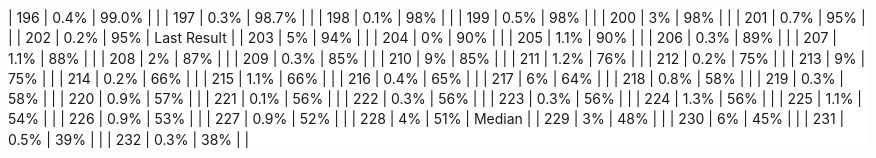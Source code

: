| 196 | 0.4% | 99.0% |  |
| 197 | 0.3% | 98.7% |  |
| 198 | 0.1% | 98% |  |
| 199 | 0.5% | 98% |  |
| 200 | 3% | 98% |  |
| 201 | 0.7% | 95% |  |
| 202 | 0.2% | 95% | Last Result |
| 203 | 5% | 94% |  |
| 204 | 0% | 90% |  |
| 205 | 1.1% | 90% |  |
| 206 | 0.3% | 89% |  |
| 207 | 1.1% | 88% |  |
| 208 | 2% | 87% |  |
| 209 | 0.3% | 85% |  |
| 210 | 9% | 85% |  |
| 211 | 1.2% | 76% |  |
| 212 | 0.2% | 75% |  |
| 213 | 9% | 75% |  |
| 214 | 0.2% | 66% |  |
| 215 | 1.1% | 66% |  |
| 216 | 0.4% | 65% |  |
| 217 | 6% | 64% |  |
| 218 | 0.8% | 58% |  |
| 219 | 0.3% | 58% |  |
| 220 | 0.9% | 57% |  |
| 221 | 0.1% | 56% |  |
| 222 | 0.3% | 56% |  |
| 223 | 0.3% | 56% |  |
| 224 | 1.3% | 56% |  |
| 225 | 1.1% | 54% |  |
| 226 | 0.9% | 53% |  |
| 227 | 0.9% | 52% |  |
| 228 | 4% | 51% | Median |
| 229 | 3% | 48% |  |
| 230 | 6% | 45% |  |
| 231 | 0.5% | 39% |  |
| 232 | 0.3% | 38% |  |